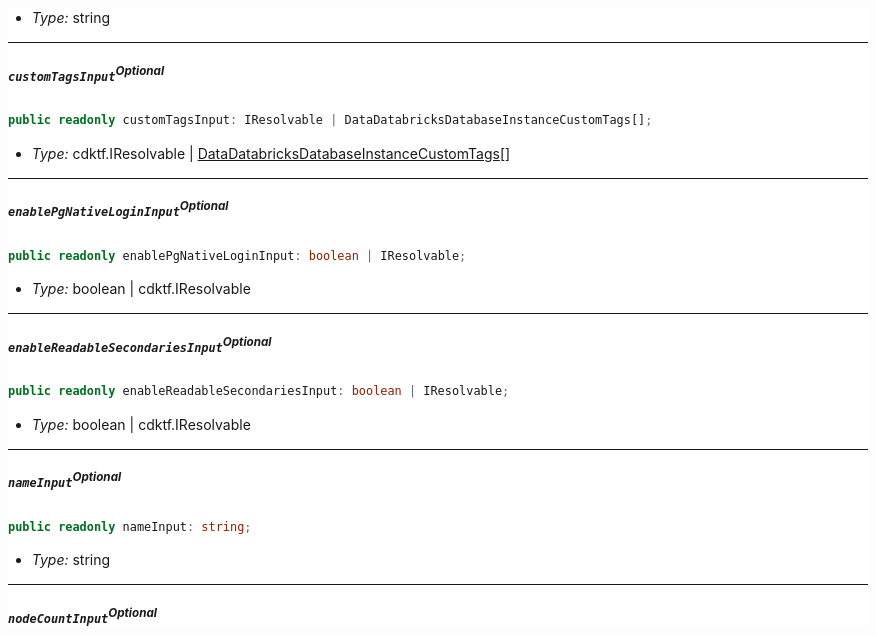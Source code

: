 - *Type:* string

---

##### `customTagsInput`<sup>Optional</sup> <a name="customTagsInput" id="@cdktf/provider-databricks.dataDatabricksDatabaseInstance.DataDatabricksDatabaseInstance.property.customTagsInput"></a>

```typescript
public readonly customTagsInput: IResolvable | DataDatabricksDatabaseInstanceCustomTags[];
```

- *Type:* cdktf.IResolvable | <a href="#@cdktf/provider-databricks.dataDatabricksDatabaseInstance.DataDatabricksDatabaseInstanceCustomTags">DataDatabricksDatabaseInstanceCustomTags</a>[]

---

##### `enablePgNativeLoginInput`<sup>Optional</sup> <a name="enablePgNativeLoginInput" id="@cdktf/provider-databricks.dataDatabricksDatabaseInstance.DataDatabricksDatabaseInstance.property.enablePgNativeLoginInput"></a>

```typescript
public readonly enablePgNativeLoginInput: boolean | IResolvable;
```

- *Type:* boolean | cdktf.IResolvable

---

##### `enableReadableSecondariesInput`<sup>Optional</sup> <a name="enableReadableSecondariesInput" id="@cdktf/provider-databricks.dataDatabricksDatabaseInstance.DataDatabricksDatabaseInstance.property.enableReadableSecondariesInput"></a>

```typescript
public readonly enableReadableSecondariesInput: boolean | IResolvable;
```

- *Type:* boolean | cdktf.IResolvable

---

##### `nameInput`<sup>Optional</sup> <a name="nameInput" id="@cdktf/provider-databricks.dataDatabricksDatabaseInstance.DataDatabricksDatabaseInstance.property.nameInput"></a>

```typescript
public readonly nameInput: string;
```

- *Type:* string

---

##### `nodeCountInput`<sup>Optional</sup> <a name="nodeCountInput" id="@cdktf/provider-databricks.dataDatabricksDatabaseInstance.DataDatabricksDatabaseInstance.property.nodeCountInput"></a>
